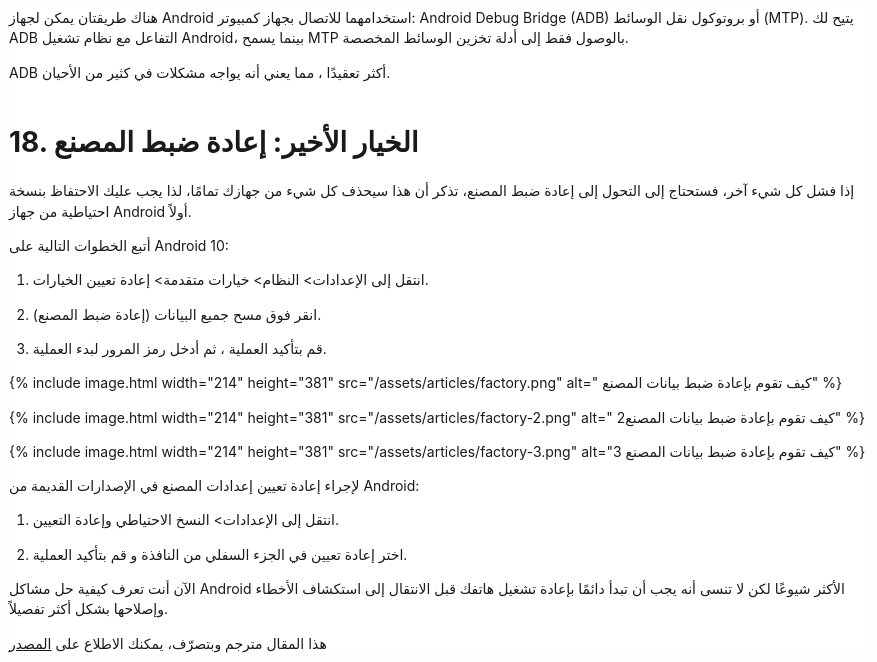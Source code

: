 هناك طريقتان يمكن لجهاز Android استخدامهما للاتصال بجهاز كمبيوتر: Android Debug Bridge (ADB) أو بروتوكول نقل الوسائط (MTP). يتيح لك ADB التفاعل مع نظام تشغيل Android، بينما يسمح MTP بالوصول فقط إلى أدلة تخزين الوسائط المخصصة.

ADB أكثر تعقيدًا ، مما يعني أنه يواجه مشكلات في كثير من الأحيان.


# 18. الخيار الأخير: إعادة ضبط المصنع

إذا فشل كل شيء آخر، فستحتاج إلى التحول إلى إعادة ضبط المصنع، تذكر أن هذا سيحذف كل شيء من جهازك تمامًا، لذا يجب عليك الاحتفاظ بنسخة احتياطية من جهاز Android أولاً.

أتبع الخطوات التالية على Android 10:

1. انتقل إلى الإعدادات> النظام> خيارات متقدمة> إعادة تعيين الخيارات.

2. انقر فوق مسح جميع البيانات (إعادة ضبط المصنع).

3. قم بتأكيد العملية ، ثم أدخل رمز المرور لبدء العملية.

{% include image.html width="214" height="381" src="/assets/articles/factory.png" alt=" كيف تقوم بإعادة ضبط بيانات المصنع" %}

{% include image.html width="214" height="381" src="/assets/articles/factory-2.png" alt="  2كيف تقوم بإعادة ضبط بيانات المصنع" %}

{% include image.html width="214" height="381" src="/assets/articles/factory-3.png" alt="3 كيف تقوم بإعادة ضبط بيانات المصنع" %}

لإجراء إعادة تعيين إعدادات المصنع في الإصدارات القديمة من Android:

1. انتقل إلى الإعدادات> النسخ الاحتياطي وإعادة التعيين.

2. اختر إعادة تعيين في الجزء السفلي من النافذة و قم بتأكيد العملية.



الآن أنت تعرف كيفية حل مشاكل Android الأكثر شيوعًا لكن لا تنسى أنه يجب أن تبدأ دائمًا بإعادة تشغيل هاتفك قبل الانتقال إلى استكشاف الأخطاء وإصلاحها بشكل أكثر تفصيلاً.

هذا المقال مترجم وبتصرّف، يمكنك الاطلاع على [المصدر](https://www.makeuseof.com/tag/20-common-android-problems-solved/)



